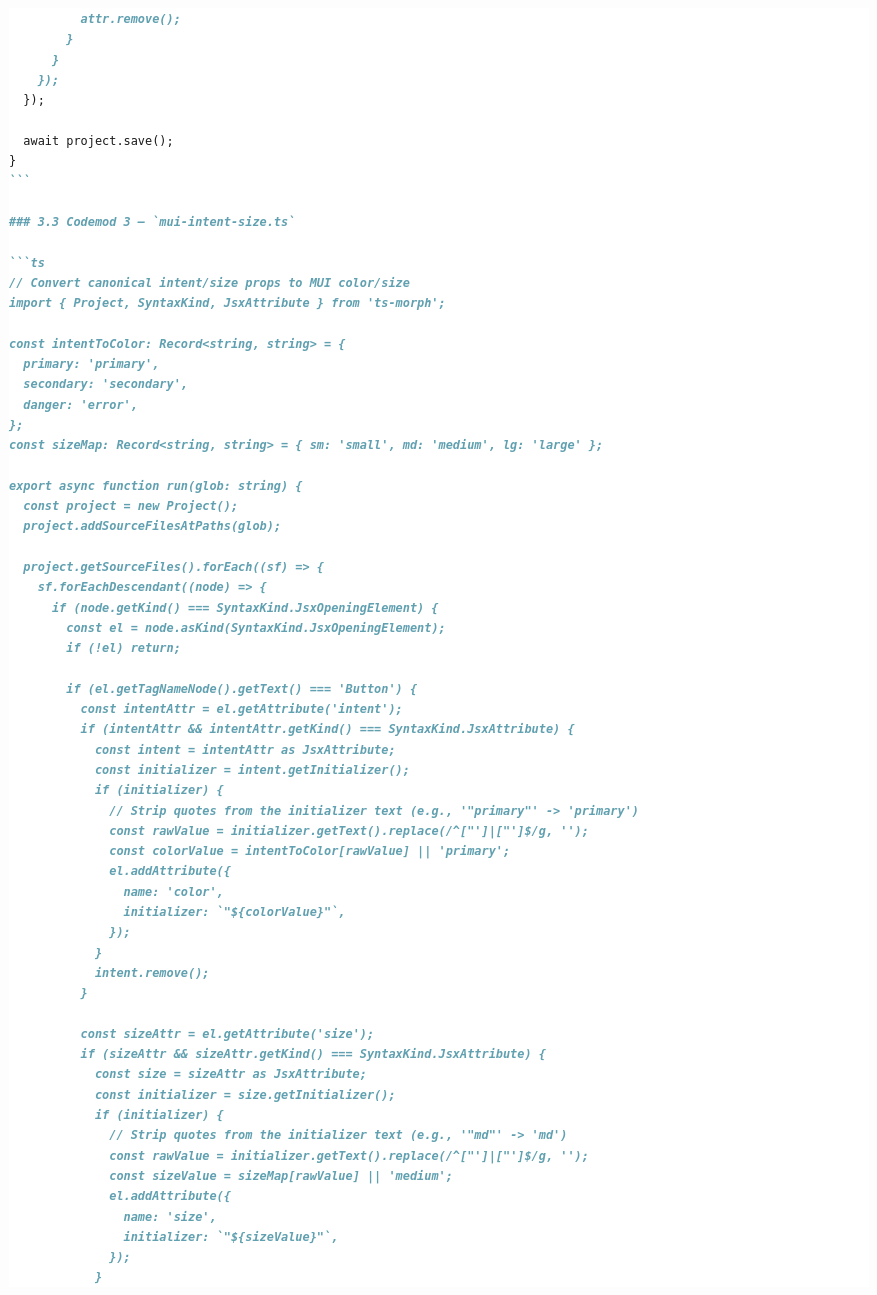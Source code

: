 ````md
          attr.remove();
        }
      }
    });
  });

  await project.save();
}
```

### 3.3 Codemod 3 — `mui-intent-size.ts`

```ts
// Convert canonical intent/size props to MUI color/size
import { Project, SyntaxKind, JsxAttribute } from 'ts-morph';

const intentToColor: Record<string, string> = {
  primary: 'primary',
  secondary: 'secondary',
  danger: 'error',
};
const sizeMap: Record<string, string> = { sm: 'small', md: 'medium', lg: 'large' };

export async function run(glob: string) {
  const project = new Project();
  project.addSourceFilesAtPaths(glob);

  project.getSourceFiles().forEach((sf) => {
    sf.forEachDescendant((node) => {
      if (node.getKind() === SyntaxKind.JsxOpeningElement) {
        const el = node.asKind(SyntaxKind.JsxOpeningElement);
        if (!el) return;

        if (el.getTagNameNode().getText() === 'Button') {
          const intentAttr = el.getAttribute('intent');
          if (intentAttr && intentAttr.getKind() === SyntaxKind.JsxAttribute) {
            const intent = intentAttr as JsxAttribute;
            const initializer = intent.getInitializer();
            if (initializer) {
              // Strip quotes from the initializer text (e.g., '"primary"' -> 'primary')
              const rawValue = initializer.getText().replace(/^["']|["']$/g, '');
              const colorValue = intentToColor[rawValue] || 'primary';
              el.addAttribute({
                name: 'color',
                initializer: `"${colorValue}"`,
              });
            }
            intent.remove();
          }

          const sizeAttr = el.getAttribute('size');
          if (sizeAttr && sizeAttr.getKind() === SyntaxKind.JsxAttribute) {
            const size = sizeAttr as JsxAttribute;
            const initializer = size.getInitializer();
            if (initializer) {
              // Strip quotes from the initializer text (e.g., '"md"' -> 'md')
              const rawValue = initializer.getText().replace(/^["']|["']$/g, '');
              const sizeValue = sizeMap[rawValue] || 'medium';
              el.addAttribute({
                name: 'size',
                initializer: `"${sizeValue}"`,
              });
            }
````

  [componentName: string]: {
